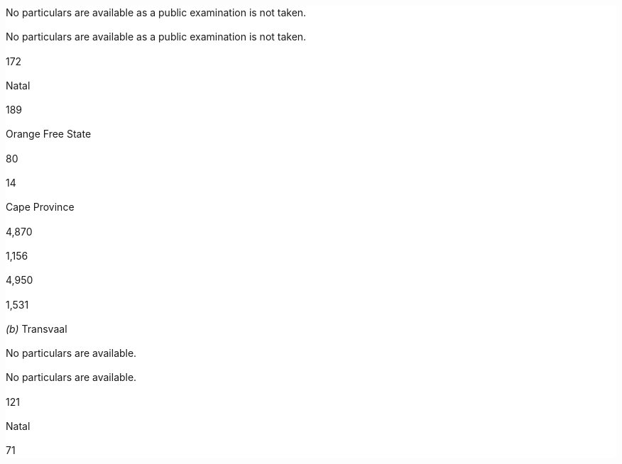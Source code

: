 <td rowspan="4"><p>No particulars are available as a public examination is not taken.</p></td>

<td rowspan="2"><p>No particulars are available as a public examination is not taken.</p></td>

<td><p>172</p></td>

</tr>

<tr>

<td><p>Natal</p></td>

<td><p>189</p></td>

</tr>

<tr>

<td><p>Orange Free State</p></td>

<td><p>80</p></td>

<td><p>14</p></td>

</tr>

<tr>

<td><p>Cape Province</p></td>

<td><p>4,870</p></td>

<td><p>1,156</p></td>

</tr>

<tr>

<td><p></p></td>

<td><p></p></td>

<td><p>4,950</p></td>

<td><p>1,531</p></td>

</tr>

<tr>

<td><p><span class="col_1029-1030" refersTo="page_0537"/><i>(b)</i> Transvaal</p></td>

<td rowspan="4"><p>No particulars are available.</p></td>

<td rowspan="2"><p>No particulars are available.</p></td>

<td><p>121</p></td>

</tr>

<tr>

<td><p>Natal</p></td>

<td><p>71</p></td>
